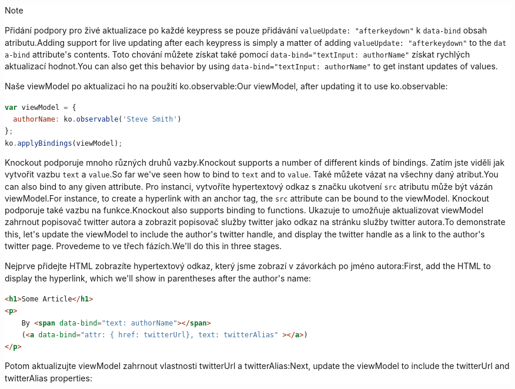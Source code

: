 > [!NOTE]
> <span data-ttu-id="ef69e-145">Přidání podpory pro živé aktualizace po každé keypress se pouze přidávání `valueUpdate: "afterkeydown"` k `data-bind` obsah atributu.</span><span class="sxs-lookup"><span data-stu-id="ef69e-145">Adding support for live updating after each keypress is simply a matter of adding `valueUpdate: "afterkeydown"` to the `data-bind` attribute's contents.</span></span> <span data-ttu-id="ef69e-146">Toto chování můžete získat také pomocí `data-bind="textInput: authorName"` získat rychlých aktualizací hodnot.</span><span class="sxs-lookup"><span data-stu-id="ef69e-146">You can also get this behavior by using `data-bind="textInput: authorName"` to get instant updates of values.</span></span> 

<span data-ttu-id="ef69e-147">Naše viewModel po aktualizaci ho na použití ko.observable:</span><span class="sxs-lookup"><span data-stu-id="ef69e-147">Our viewModel, after updating it to use ko.observable:</span></span>

```javascript
var viewModel = {
  authorName: ko.observable('Steve Smith')
};
ko.applyBindings(viewModel);
```

<span data-ttu-id="ef69e-148">Knockout podporuje mnoho různých druhů vazby.</span><span class="sxs-lookup"><span data-stu-id="ef69e-148">Knockout supports a number of different kinds of bindings.</span></span> <span data-ttu-id="ef69e-149">Zatím jste viděli jak vytvořit vazbu `text` a `value`.</span><span class="sxs-lookup"><span data-stu-id="ef69e-149">So far we've seen how to bind to `text` and to `value`.</span></span> <span data-ttu-id="ef69e-150">Také můžete vázat na všechny daný atribut.</span><span class="sxs-lookup"><span data-stu-id="ef69e-150">You can also bind to any given attribute.</span></span> <span data-ttu-id="ef69e-151">Pro instanci, vytvoříte hypertextový odkaz s značku ukotvení `src` atributu může být vázán viewModel.</span><span class="sxs-lookup"><span data-stu-id="ef69e-151">For instance, to create a hyperlink with an anchor tag, the `src` attribute can be bound to the viewModel.</span></span> <span data-ttu-id="ef69e-152">Knockout podporuje také vazbu na funkce.</span><span class="sxs-lookup"><span data-stu-id="ef69e-152">Knockout also supports binding to functions.</span></span> <span data-ttu-id="ef69e-153">Ukazuje to umožňuje aktualizovat viewModel zahrnout popisovač twitter autora a zobrazit popisovač služby twitter jako odkaz na stránku služby twitter autora.</span><span class="sxs-lookup"><span data-stu-id="ef69e-153">To demonstrate this, let's update the viewModel to include the author's twitter handle, and display the twitter handle as a link to the author's twitter page.</span></span> <span data-ttu-id="ef69e-154">Provedeme to ve třech fázích.</span><span class="sxs-lookup"><span data-stu-id="ef69e-154">We'll do this in three stages.</span></span>

<span data-ttu-id="ef69e-155">Nejprve přidejte HTML zobrazíte hypertextový odkaz, který jsme zobrazí v závorkách po jméno autora:</span><span class="sxs-lookup"><span data-stu-id="ef69e-155">First, add the HTML to display the hyperlink, which we'll show in parentheses after the author's name:</span></span>

```html
<h1>Some Article</h1>
<p>
    By <span data-bind="text: authorName"></span>
    (<a data-bind="attr: { href: twitterUrl}, text: twitterAlias" ></a>)
</p>
```

<span data-ttu-id="ef69e-156">Potom aktualizujte viewModel zahrnout vlastnosti twitterUrl a twitterAlias:</span><span class="sxs-lookup"><span data-stu-id="ef69e-156">Next, update the viewModel to include the twitterUrl and twitterAlias properties:</span></span>
